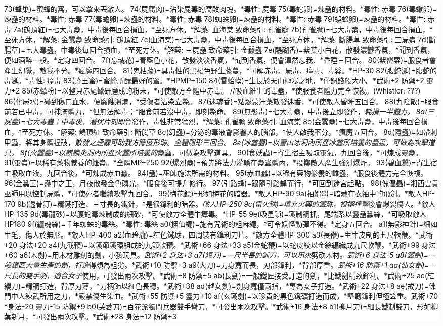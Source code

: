 73(蜂巢)=蜜蜂的窩，可以拿來丟敵人。
74(屍腐肉)=沾染屍毒的腐敗肉塊。*毒性: 屍毒
75(毒蛇卵)=煉蠱的材料。*毒性: 赤毒
76(毒蠍卵)=煉蠱的材料。*毒性: 赤毒
77(毒蟾卵)=煉蠱的材料。*毒性: 赤毒
78(蜘蛛卵)=煉蠱的材料。*毒性: 赤毒
79(蜈蚣卵)=煉蠱的材料。*毒性: 赤毒
7a(鶴頂紅)=七大毒蠱，中毒後每回合損血，*至死方休。*解藥: 血海棠 致命藥引: 孔雀膽
7b(孔雀膽)=七大毒蠱，中毒後每回合損血，*至死方休。*解藥: 金蠶蠱 致命藥引: 鶴頂紅
7c(血海棠)=七大毒蠱，中毒後每回合損血，*至死方休。*解藥: 斷腸草 致命藥引: 三屍蠱
7d(斷腸草)=七大毒蠱，中毒後每回合損血，*至死方休。*解藥: 三屍蠱 致命藥引: 金蠶蠱
7e(醍醐香)=紫葉小白花，散發濃鬱香氣，*聞到香氣，便如酒醉一般。*定身四回合。
7f(忘魂花)=青藍色小花，散發淡淡香氣，*聞到香氣，便會渾然忘我、*昏睡三回合。
80(紫罌粟)=服食者會產生幻覺，敵我不分。*瘋魔四回合。
81(鬼枯藤)=具毒性的黑褐色野生藤蔓，*可解赤毒、屍毒、瘴毒、毒絲。*HP-30
82(腹蛇涎)=腹蛇的毒涎。*毒性: 瘴毒
83(蜂王蜜)=蜜蜂所釀最好的蜜。*HPMP+150
84(雪蛤蟆)=生長於天山極寒之地，*僅銅錢般大小。*武術+2 防禦+2 靈力+2
85(赤蠍粉)=以整只赤尾蠍研磨成的粉末，*可使敵方全體中赤毒。
//吸血維生的毒蠱，*使服食者體力完全恢複。(Whistler: ???)
86(化屍水)=碰到傷口血水，便腐蝕潰爛，*受傷者沾染立斃。
87(迷魂香)=點燃蒙汗藥散發迷香，*可使敵人昏睡五回合。
88(九陰散)=服食前若已中毒，可補滿體力，*但無法解毒；*服食前若沒中毒，即刻斃命。
89(無影毒)=七大毒蠱，中毒後立即發作，*耗損一半體力。
8a(三屍蠱)=七大毒蠱；中毒後，潛伏片刻即*會發作，毒性非常猛烈。*解藥: 孔雀膽 致命藥引: 血海棠
8b(金蠶蠱)=七大毒蠱，中毒後每回合損血，*至死方休。*解藥: 鶴頂紅 致命藥引: 斷腸草
8c(幻蠱)=分泌的毒液會影響人的腦部，*使人敵我不分，*瘋魔五回合。
8d(隱蠱)=如帶刺甲蟲，將其身體捏破，*散發之煙霧可助我方隱匿形跡。*全體隱形三回合。
8e(冰蠶蠱)=以雪山冰洞內所產冰蠶所培養的*蠱蟲，可做為攻擊道具。
8f(火蠶蠱)=以麒麟炎洞內所產火蠶所培養的*蠱蟲，可做為攻擊道具。
90(食妖蟲)=寄生宿主吸取靈氣，九回合後，*可煉成靈蠱。
91(靈蠱)=以稀有藥物豢養的雌蠱。*全體MP+250
92(爆烈蠱)=預先將法力灌輸在蠱蟲體內，*投擲敵人產生強烈爆炸。
93(碧血蠶)=寄生宿主吸取血液，九回合後，*可煉成赤血蠶。
94(蠱)=巫師施法所需的材料。
95(赤血蠶)=以稀有藥物豢養的雌蠱，*服食後體力完全恢複。
96(金蠶王)=蠱中之王，月夜散發金色磷光，*服食後可提升修行。
97(引路蜂)=跟隨引路蜂而行，*可回到迷宮起點。
98(傀儡蟲)=湘西雲貴巫師用以控制屍體，*可使死者繼續攻擊九回合。
99(梅花鏢)=形如梅花的暗器。*敵人HP-90
9a(袖媦C)=暗藏在衣袖中的飛劍。*敵人HP-170
9b(透骨釘)=精鐵打造、三寸長的鐵針，*是很鋒利的暗器。*敵人HP-250
9c(雷火珠)=填充火藥的鐵珠，投擲撞擊*後會爆裂傷人。*敵人HP-135
9d(毒龍砂)=以腹蛇毒煉制成的細砂，*可使敵方全體中瘴毒。*HP-55
9e(吸星鎖)=鐵制鋼抓，尾端系以靈蠱蠶絲，*可吸取敵人HP180
9f(纏魂絲)=千年蜘蛛的毒絲。*毒性: 毒絲
a0(捆仙繩)=施有咒術的粗麻繩，*可令妖怪動彈不得。*定身五回合。
a1(無影神針)=細如牛毛，傷人於無形。*敵人HP-400
a2(血玲瓏)=紅色鐵球，四周裝有鋒利刀片。*敵方全體HP-300
a3(長鞭)=生牛皮制的七尺軟鞭。*武術+20 身法+20
a4(九截鞭)=以鐵節鐵環組成的九節軟鞭。*武術+66 身法+33
a5(金蛇鞭)=以蛇皮絞以金絲編織成九尺軟鞭。*武術+99 身法+60
a6(木劍)=用木材雕刻的劍，小孩玩具。*武術+2 身法+3
a7(短刀)=一尺半長的鈍刀，可以用來*劈砍木材。*武術+6 身法-5
a8(鐵劍)=一般鐵匠大量生產的劍，打造*得頗為粗劣。*武術+10 防禦+3
a9(大刀)=刀身寬而長，刃部鋒利，*背部厚重。*武術+16 防禦+1
aa(仙女劍)=一尺長的雙手劍，適合女子*使用，可發出兩次攻擊。*武術+8 防禦+5
ab(長劍)=一般鐵匠接受訂造的劍，*比鐵劍精致鋒利。*武術+25
ac(紅纓刀)=精鋼打造，背厚刃薄，*刀柄飾以紅色長穗。*武術+38
ad(越女劍)=劍身寬僅兩指，*專為女子打造。*武術+22 身法+8
ae(戒刀)=佛門中人練武所用之刀，*嚴禁傷生染血。*武術+55 防禦+5 靈力+10
af(玄鐵劍)=以珍貴的黑色鐵礦打造而成，*堅韌鋒利但極笨重。武術+70 *身法-20 靈力-15 防禦+9
b0(芙蓉刀)=百花派獨門兵器雙手彎刀，*可發出兩次攻擊。*武術+16 身法+8
b1(柳月刀)=細長鐵制雙刀，形如柳葉新月，*可發出兩次攻擊。*武術+28 身法+12 防禦+3